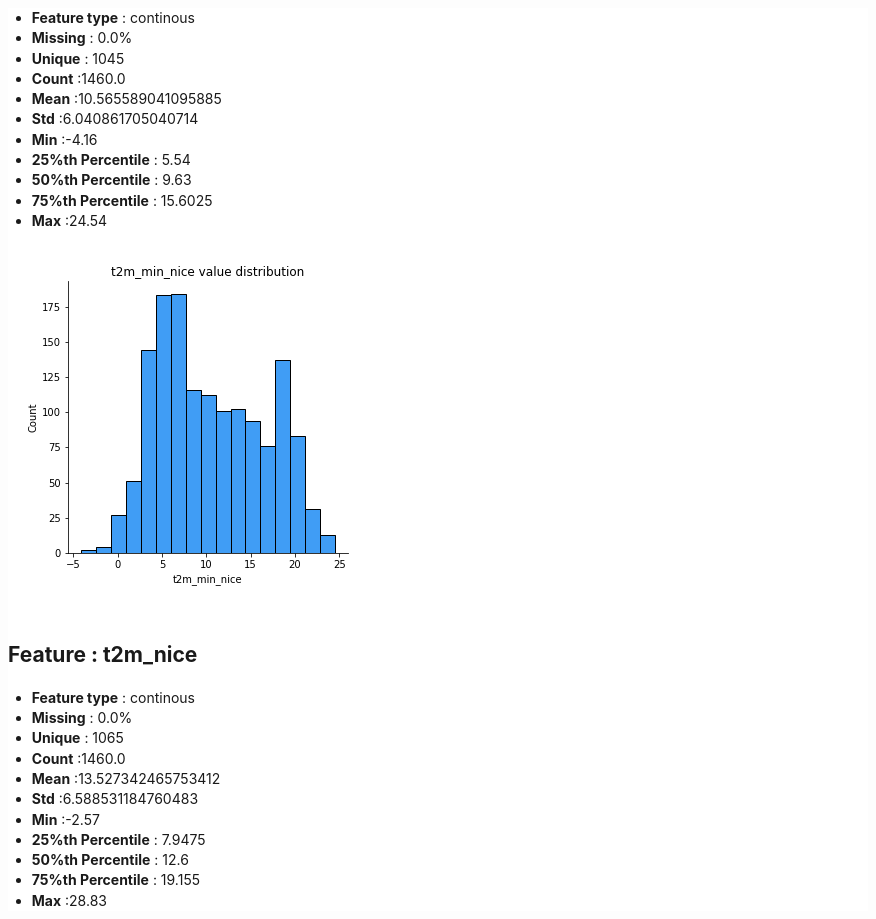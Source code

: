 - **Feature type** : continous
- **Missing** : 0.0%
- **Unique** : 1045
- **Count** :1460.0
- **Mean** :10.565589041095885
- **Std** :6.040861705040714
- **Min** :-4.16
- **25%th Percentile** : 5.54
- **50%th Percentile** : 9.63
- **75%th Percentile** : 15.6025
- **Max** :24.54

![](t2m_min_nice.png)
## Feature : t2m_nice
- **Feature type** : continous
- **Missing** : 0.0%
- **Unique** : 1065
- **Count** :1460.0
- **Mean** :13.527342465753412
- **Std** :6.588531184760483
- **Min** :-2.57
- **25%th Percentile** : 7.9475
- **50%th Percentile** : 12.6
- **75%th Percentile** : 19.155
- **Max** :28.83
